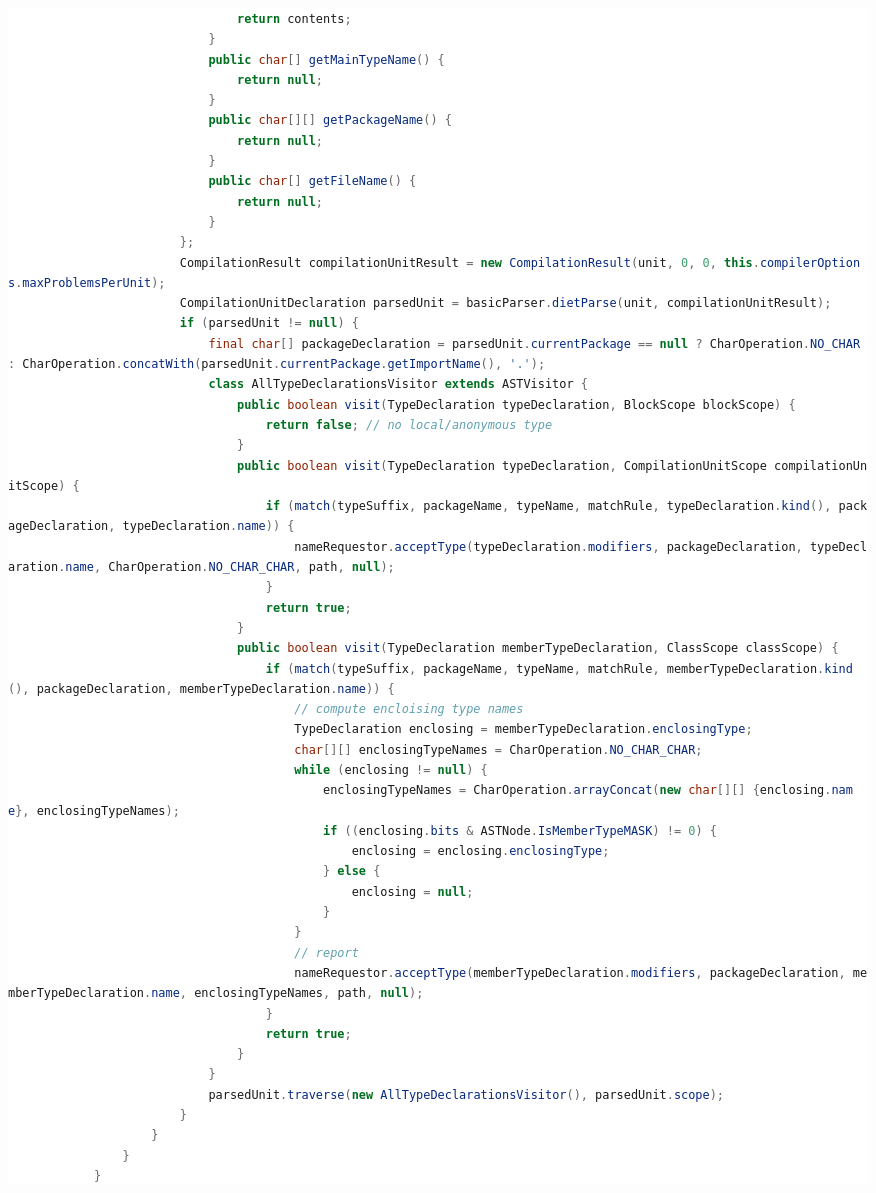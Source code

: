 ```java
								return contents;
							}
							public char[] getMainTypeName() {
								return null;
							}
							public char[][] getPackageName() {
								return null;
							}
							public char[] getFileName() {
								return null;
							}
						};
						CompilationResult compilationUnitResult = new CompilationResult(unit, 0, 0, this.compilerOptions.maxProblemsPerUnit);
						CompilationUnitDeclaration parsedUnit = basicParser.dietParse(unit, compilationUnitResult);
						if (parsedUnit != null) {
							final char[] packageDeclaration = parsedUnit.currentPackage == null ? CharOperation.NO_CHAR : CharOperation.concatWith(parsedUnit.currentPackage.getImportName(), '.');
							class AllTypeDeclarationsVisitor extends ASTVisitor {
								public boolean visit(TypeDeclaration typeDeclaration, BlockScope blockScope) {
									return false; // no local/anonymous type
								}
								public boolean visit(TypeDeclaration typeDeclaration, CompilationUnitScope compilationUnitScope) {
									if (match(typeSuffix, packageName, typeName, matchRule, typeDeclaration.kind(), packageDeclaration, typeDeclaration.name)) {
										nameRequestor.acceptType(typeDeclaration.modifiers, packageDeclaration, typeDeclaration.name, CharOperation.NO_CHAR_CHAR, path, null);
									}
									return true;
								}
								public boolean visit(TypeDeclaration memberTypeDeclaration, ClassScope classScope) {
									if (match(typeSuffix, packageName, typeName, matchRule, memberTypeDeclaration.kind(), packageDeclaration, memberTypeDeclaration.name)) {
										// compute encloising type names
										TypeDeclaration enclosing = memberTypeDeclaration.enclosingType;
										char[][] enclosingTypeNames = CharOperation.NO_CHAR_CHAR;
										while (enclosing != null) {
											enclosingTypeNames = CharOperation.arrayConcat(new char[][] {enclosing.name}, enclosingTypeNames);
											if ((enclosing.bits & ASTNode.IsMemberTypeMASK) != 0) {
												enclosing = enclosing.enclosingType;
											} else {
												enclosing = null;
											}
										}
										// report
										nameRequestor.acceptType(memberTypeDeclaration.modifiers, packageDeclaration, memberTypeDeclaration.name, enclosingTypeNames, path, null);
									}
									return true;
								}
							}
							parsedUnit.traverse(new AllTypeDeclarationsVisitor(), parsedUnit.scope);
						}
					}
				}
			}	
```